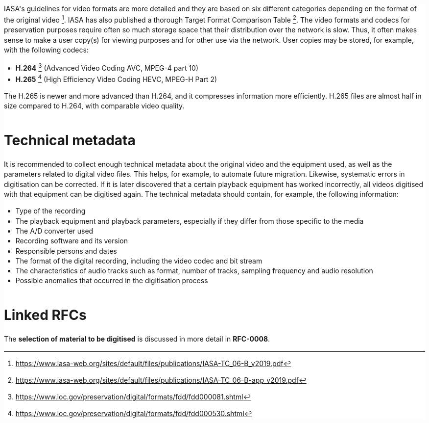 IASA's guidelines for video formats are more detailed and they are based on six different categories depending on the format of the original video [^iasa2]. IASA has also published a thorough Target Format Comparison Table [^iasa3].
The video formats and codecs for preservation purposes require often so much storage space that their distribution over the network is slow. Thus, it often makes sense to make a user copy(s) for viewing purposes and for other use via the network. User copies may be stored, for example, with the following codecs:
- **H.264** [^loc5] (Advanced Video Coding AVC, MPEG-4 part 10)
- **H.265** [^loc11] (High Efficiency Video Coding HEVC, MPEG-H Part 2)

The H.265 is newer and more advanced than H.264, and it compresses information more efficiently. H.265 files are almost half in size compared to H.264, with comparable video quality.

# Technical metadata

It is recommended to collect enough technical metadata about the original video and the equipment used, as well as the parameters related to digital video files. This helps, for example, to automate future migration. Likewise, systematic errors in digitisation can be corrected. If it is later discovered that a certain playback equipment has worked incorrectly, all videos digitised with that equipment can be digitised again. 
The technical metadata should contain, for example, the following information: 
- Type of the recording 
- The playback equipment and playback parameters, especially if they differ from those specific to the media
- The A/D converter used 
- Recording software and its version 
- Responsible persons and dates 
- The format of the digital recording, including the video codec and bit stream
- The characteristics of audio tracks such as format, number of tracks, sampling frequency and audio resolution
- Possible anomalies that occurred in the digitisation process

# Linked RFCs

The **selection of material to be digitised** is discussed in more detail in **RFC-0008**.



[^cal1]: <http://calpreservation.org/wp-content/uploads/2013/10/2013-Audiovisual-Formats_draft_webversion-2013oct15.pdf>
[^wiki1]: <https://en.wikipedia.org/wiki/Blu-ray_Disc_recordable>
[^wiki2]: <https://en.wikipedia.org/wiki/Comparison_of_video_container_formats>
[^wiki3]: <https://en.wikipedia.org/wiki/Component_video>
[^wiki4]: <https://en.wikipedia.org/wiki/Composite_video>
[^wiki5]: <https://en.wikipedia.org/wiki/Container_format>
[^wiki6]: <https://en.wikipedia.org/wiki/Interoperable_Master_Format>
[^wiki7]: <https://en.wikipedia.org/wiki/NTSC>
[^wiki8]: <https://en.wikipedia.org/wiki/PAL>
[^wiki9]: <https://en.wikipedia.org/wiki/S-Video>
[^wiki10]: <https://en.wikipedia.org/wiki/SECAM>
[^wiki11]: <https://en.wikipedia.org/wiki/Time_base_correction>
[^wiki12]: <https://en.wikipedia.org/wiki/XDCAM>
[^obs1]: <https://obsoletemedia.org/betacam-sp/>
[^obs2]: <https://obsoletemedia.org/betacam/>
[^obs3]: <https://obsoletemedia.org/betamax/>
[^obs4]: <https://obsoletemedia.org/blu-ray-disc/>
[^obs5]: <https://obsoletemedia.org/cd-video/>
[^obs6]: <https://obsoletemedia.org/digital-betacam/>
[^obs7]: <https://obsoletemedia.org/digital8/>
[^obs8]: <https://obsoletemedia.org/dvcam/>
[^obs9]: <https://obsoletemedia.org/dvcpro/>
[^obs10]: <https://obsoletemedia.org/dvcpro50/>
[^obs11]: <https://obsoletemedia.org/dvd-video/>
[^obs12]: <https://obsoletemedia.org/hi8/>
[^obs13]: <https://obsoletemedia.org/laserdisc/>
[^obs14]: <https://obsoletemedia.org/media-preservation/media-stability-ratings/>
[^obs15]: <https://obsoletemedia.org/media-preservation/obsolescence-ratings/>
[^obs16]: <https://obsoletemedia.org/minidv/>
[^obs17]: <https://obsoletemedia.org/s-vhs/>
[^obs18]: <https://obsoletemedia.org/u-matic/>
[^obs19]: <https://obsoletemedia.org/vhs-video-home-system/>
[^obs20]: <https://obsoletemedia.org/video-cd/>
[^obs21]: <https://obsoletemedia.org/video/>
[^obs22]: <https://obsoletemedia.org/video/video-timeline/>
[^obs23]: <https://obsoletemedia.org/video8/>
[^iasa1]: <https://www.iasa-web.org/sites/default/files/publications/IASA-TC_06-C_v2019.pdf>
[^iasa2]: <https://www.iasa-web.org/sites/default/files/publications/IASA-TC_06-B_v2019.pdf>
[^iasa3]: <https://www.iasa-web.org/sites/default/files/publications/IASA-TC_06-B-app_v2019.pdf>
[^loc1]: <https://www.loc.gov/preservation/digital/formats/fdd/fdd000013.shtml>
[^loc2]: <https://www.loc.gov/preservation/digital/formats/fdd/fdd000013.shtml>
[^loc3]: <https://www.loc.gov/preservation/digital/formats/fdd/fdd000052.shtml>
[^loc4]: <https://www.loc.gov/preservation/digital/formats/fdd/fdd000059.shtml>
[^loc5]: <https://www.loc.gov/preservation/digital/formats/fdd/fdd000081.shtml>
[^loc6]: <https://www.loc.gov/preservation/digital/formats/fdd/fdd000155.shtml>
[^loc7]: <https://www.loc.gov/preservation/digital/formats/fdd/fdd000335.shtml>
[^loc8]: <https://www.loc.gov/preservation/digital/formats/fdd/fdd000342.shtml>
[^loc9]: <https://www.loc.gov/preservation/digital/formats/fdd/fdd000403.shtml>
[^loc10]: <https://www.loc.gov/preservation/digital/formats/fdd/fdd000527.shtml>
[^loc11]: <https://www.loc.gov/preservation/digital/formats/fdd/fdd000530.shtml>
[^loc12]: <https://www.loc.gov/preservation/resources/rfs/moving.html>
